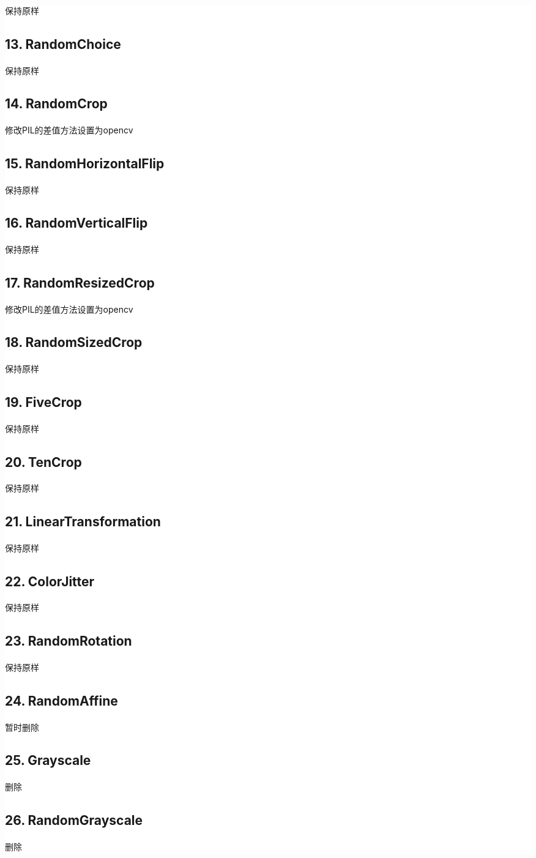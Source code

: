 保持原样

## 13. RandomChoice

保持原样

## 14. RandomCrop

修改PIL的差值方法设置为opencv

## 15. RandomHorizontalFlip

保持原样

## 16. RandomVerticalFlip

保持原样

## 17. RandomResizedCrop

修改PIL的差值方法设置为opencv

## 18. RandomSizedCrop

保持原样

## 19. FiveCrop

保持原样

## 20. TenCrop

保持原样

## 21. LinearTransformation

保持原样

## 22. ColorJitter

保持原样

## 23. RandomRotation

保持原样

## 24. RandomAffine

暂时删除

## 25. Grayscale

删除

## 26. RandomGrayscale

删除
